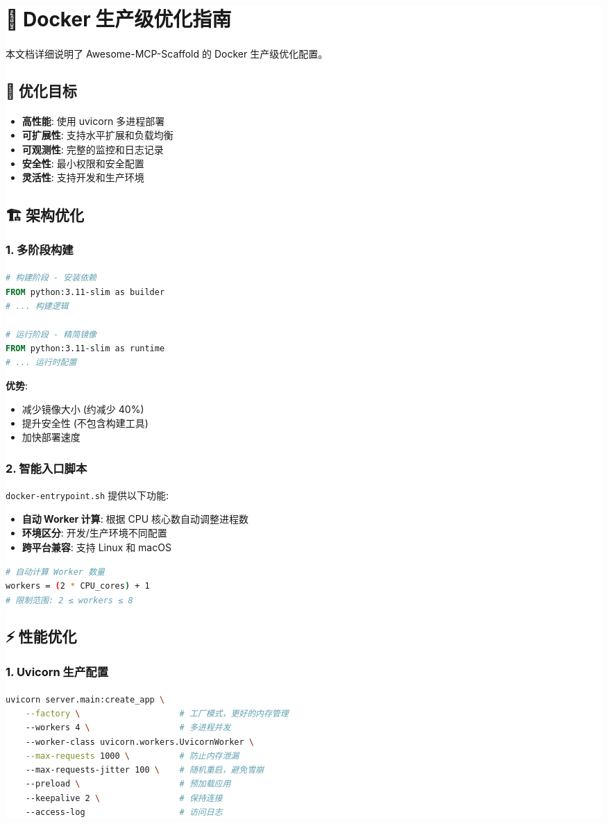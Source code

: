 # 🐳 Docker 生产级优化指南

本文档详细说明了 Awesome-MCP-Scaffold 的 Docker 生产级优化配置。

## 🎯 优化目标

- **高性能**: 使用 uvicorn 多进程部署
- **可扩展性**: 支持水平扩展和负载均衡
- **可观测性**: 完整的监控和日志记录
- **安全性**: 最小权限和安全配置
- **灵活性**: 支持开发和生产环境

## 🏗️ 架构优化

### 1. 多阶段构建

```dockerfile
# 构建阶段 - 安装依赖
FROM python:3.11-slim as builder
# ... 构建逻辑

# 运行阶段 - 精简镜像
FROM python:3.11-slim as runtime
# ... 运行时配置
```

**优势**:
- 减少镜像大小 (约减少 40%)
- 提升安全性 (不包含构建工具)
- 加快部署速度

### 2. 智能入口脚本

`docker-entrypoint.sh` 提供以下功能:

- **自动 Worker 计算**: 根据 CPU 核心数自动调整进程数
- **环境区分**: 开发/生产环境不同配置
- **跨平台兼容**: 支持 Linux 和 macOS

```bash
# 自动计算 Worker 数量
workers = (2 * CPU_cores) + 1
# 限制范围: 2 ≤ workers ≤ 8
```

## ⚡ 性能优化

### 1. Uvicorn 生产配置

```bash
uvicorn server.main:create_app \
    --factory \                    # 工厂模式，更好的内存管理
    --workers 4 \                  # 多进程并发
    --worker-class uvicorn.workers.UvicornWorker \
    --max-requests 1000 \          # 防止内存泄漏
    --max-requests-jitter 100 \    # 随机重启，避免雪崩
    --preload \                    # 预加载应用
    --keepalive 2 \                # 保持连接
    --access-log                   # 访问日志
```
